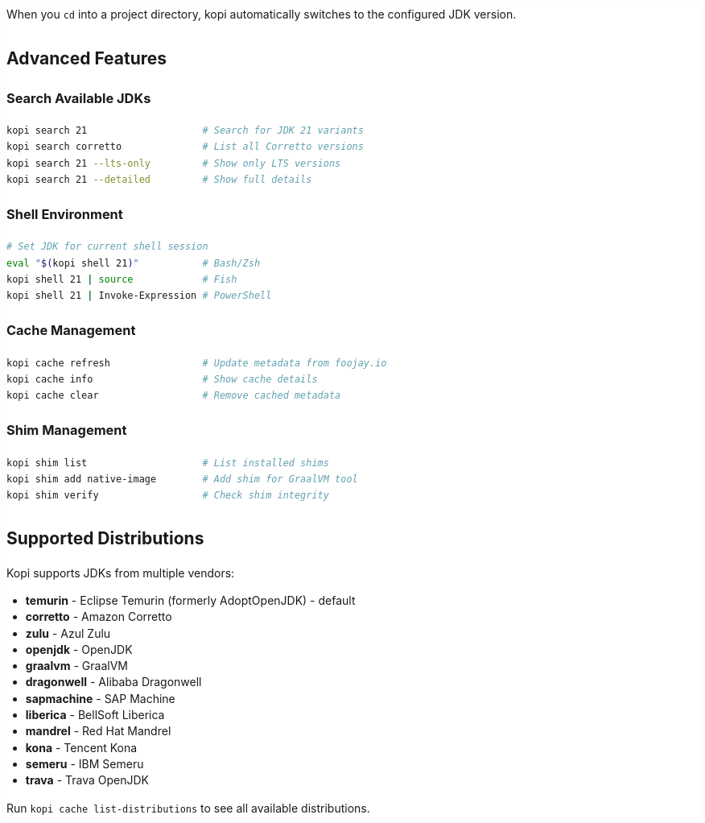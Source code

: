 When you `cd` into a project directory, kopi automatically switches to the configured JDK version.

## Advanced Features

### Search Available JDKs
```bash
kopi search 21                    # Search for JDK 21 variants
kopi search corretto              # List all Corretto versions
kopi search 21 --lts-only         # Show only LTS versions
kopi search 21 --detailed         # Show full details
```

### Shell Environment
```bash
# Set JDK for current shell session
eval "$(kopi shell 21)"           # Bash/Zsh
kopi shell 21 | source            # Fish
kopi shell 21 | Invoke-Expression # PowerShell
```

### Cache Management
```bash
kopi cache refresh                # Update metadata from foojay.io
kopi cache info                   # Show cache details
kopi cache clear                  # Remove cached metadata
```

### Shim Management
```bash
kopi shim list                    # List installed shims
kopi shim add native-image        # Add shim for GraalVM tool
kopi shim verify                  # Check shim integrity
```

## Supported Distributions

Kopi supports JDKs from multiple vendors:

- **temurin** - Eclipse Temurin (formerly AdoptOpenJDK) - default
- **corretto** - Amazon Corretto
- **zulu** - Azul Zulu
- **openjdk** - OpenJDK
- **graalvm** - GraalVM
- **dragonwell** - Alibaba Dragonwell
- **sapmachine** - SAP Machine
- **liberica** - BellSoft Liberica
- **mandrel** - Red Hat Mandrel
- **kona** - Tencent Kona
- **semeru** - IBM Semeru
- **trava** - Trava OpenJDK

Run `kopi cache list-distributions` to see all available distributions.
